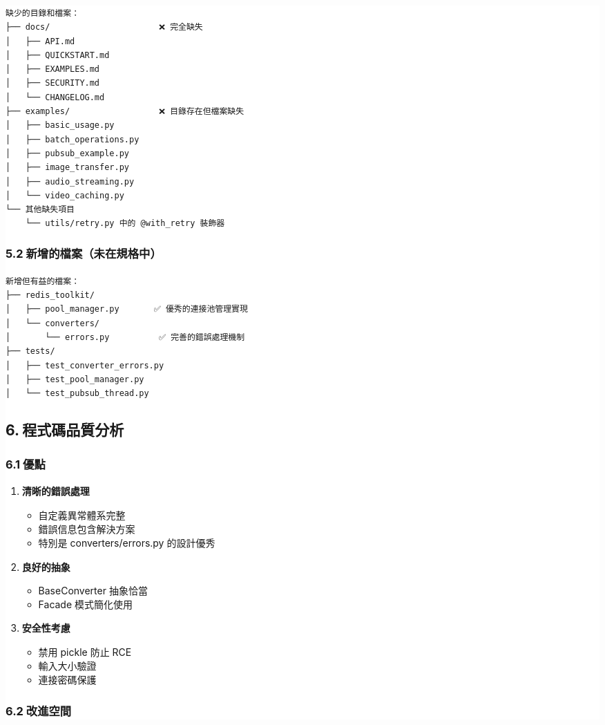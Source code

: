 ```
缺少的目錄和檔案：
├── docs/                      ❌ 完全缺失
│   ├── API.md
│   ├── QUICKSTART.md
│   ├── EXAMPLES.md
│   ├── SECURITY.md
│   └── CHANGELOG.md
├── examples/                  ❌ 目錄存在但檔案缺失
│   ├── basic_usage.py
│   ├── batch_operations.py
│   ├── pubsub_example.py
│   ├── image_transfer.py
│   ├── audio_streaming.py
│   └── video_caching.py
└── 其他缺失項目
    └── utils/retry.py 中的 @with_retry 裝飾器
```

### 5.2 新增的檔案（未在規格中）

```
新增但有益的檔案：
├── redis_toolkit/
│   ├── pool_manager.py       ✅ 優秀的連接池管理實現
│   └── converters/
│       └── errors.py          ✅ 完善的錯誤處理機制
├── tests/
│   ├── test_converter_errors.py
│   ├── test_pool_manager.py
│   └── test_pubsub_thread.py
```

## 6. 程式碼品質分析

### 6.1 優點

1. **清晰的錯誤處理**
   - 自定義異常體系完整
   - 錯誤信息包含解決方案
   - 特別是 converters/errors.py 的設計優秀

2. **良好的抽象**
   - BaseConverter 抽象恰當
   - Facade 模式簡化使用

3. **安全性考慮**
   - 禁用 pickle 防止 RCE
   - 輸入大小驗證
   - 連接密碼保護

### 6.2 改進空間

